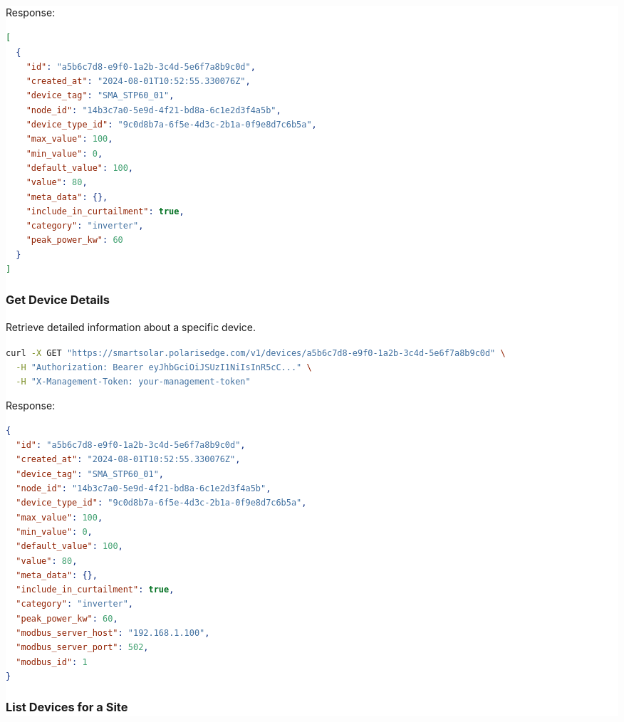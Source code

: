 Response:
```json
[
  {
    "id": "a5b6c7d8-e9f0-1a2b-3c4d-5e6f7a8b9c0d",
    "created_at": "2024-08-01T10:52:55.330076Z",
    "device_tag": "SMA_STP60_01",
    "node_id": "14b3c7a0-5e9d-4f21-bd8a-6c1e2d3f4a5b",
    "device_type_id": "9c0d8b7a-6f5e-4d3c-2b1a-0f9e8d7c6b5a",
    "max_value": 100,
    "min_value": 0,
    "default_value": 100,
    "value": 80,
    "meta_data": {},
    "include_in_curtailment": true,
    "category": "inverter",
    "peak_power_kw": 60
  }
]
```

### Get Device Details

Retrieve detailed information about a specific device.

```bash
curl -X GET "https://smartsolar.polarisedge.com/v1/devices/a5b6c7d8-e9f0-1a2b-3c4d-5e6f7a8b9c0d" \
  -H "Authorization: Bearer eyJhbGciOiJSUzI1NiIsInR5cC..." \
  -H "X-Management-Token: your-management-token"
```

Response:
```json
{
  "id": "a5b6c7d8-e9f0-1a2b-3c4d-5e6f7a8b9c0d",
  "created_at": "2024-08-01T10:52:55.330076Z",
  "device_tag": "SMA_STP60_01",
  "node_id": "14b3c7a0-5e9d-4f21-bd8a-6c1e2d3f4a5b",
  "device_type_id": "9c0d8b7a-6f5e-4d3c-2b1a-0f9e8d7c6b5a",
  "max_value": 100,
  "min_value": 0,
  "default_value": 100,
  "value": 80,
  "meta_data": {},
  "include_in_curtailment": true,
  "category": "inverter",
  "peak_power_kw": 60,
  "modbus_server_host": "192.168.1.100",
  "modbus_server_port": 502,
  "modbus_id": 1
}
```

### List Devices for a Site
